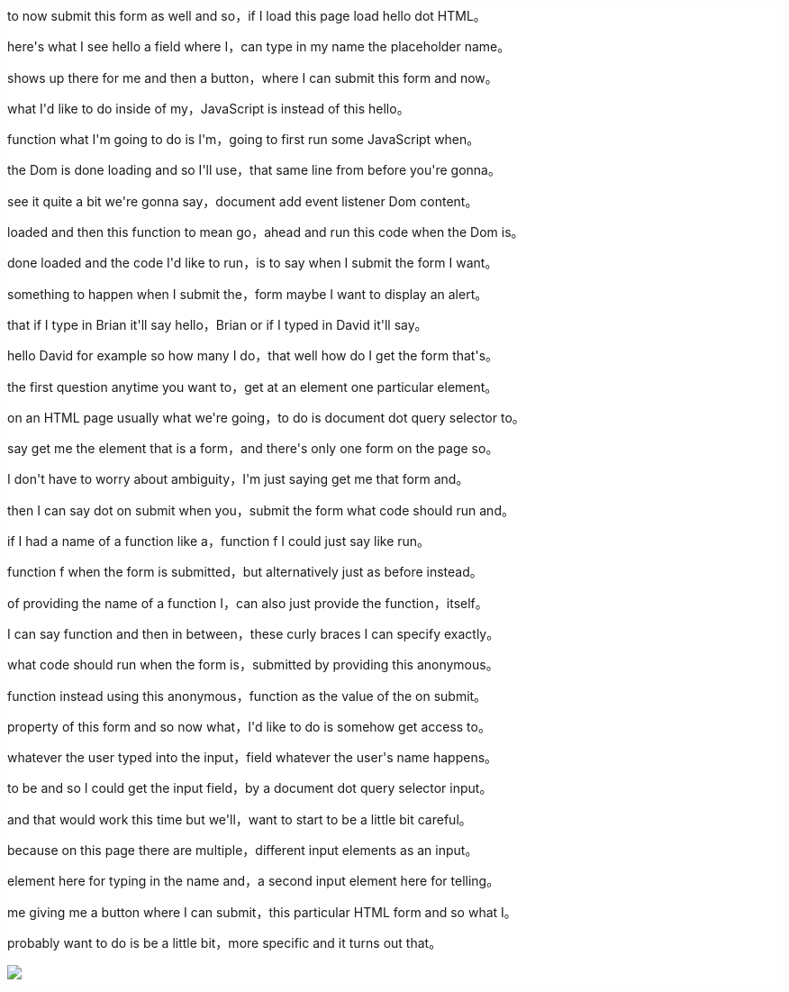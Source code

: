 to now submit this form as well and so，if I load this page load hello dot HTML。

here's what I see hello a field where I，can type in my name the placeholder name。

shows up there for me and then a button，where I can submit this form and now。

what I'd like to do inside of my，JavaScript is instead of this hello。

function what I'm going to do is I'm，going to first run some JavaScript when。

the Dom is done loading and so I'll use，that same line from before you're gonna。

see it quite a bit we're gonna say，document add event listener Dom content。

loaded and then this function to mean go，ahead and run this code when the Dom is。

done loaded and the code I'd like to run，is to say when I submit the form I want。

something to happen when I submit the，form maybe I want to display an alert。

that if I type in Brian it'll say hello，Brian or if I typed in David it'll say。

hello David for example so how many I do，that well how do I get the form that's。

the first question anytime you want to，get at an element one particular element。

on an HTML page usually what we're going，to do is document dot query selector to。

say get me the element that is a form，and there's only one form on the page so。

I don't have to worry about ambiguity，I'm just saying get me that form and。

then I can say dot on submit when you，submit the form what code should run and。

if I had a name of a function like a，function f I could just say like run。

function f when the form is submitted，but alternatively just as before instead。

of providing the name of a function I，can also just provide the function，itself。

I can say function and then in between，these curly braces I can specify exactly。

what code should run when the form is，submitted by providing this anonymous。

function instead using this anonymous，function as the value of the on submit。

property of this form and so now what，I'd like to do is somehow get access to。

whatever the user typed into the input，field whatever the user's name happens。

to be and so I could get the input field，by a document dot query selector input。

and that would work this time but we'll，want to start to be a little bit careful。

because on this page there are multiple，different input elements as an input。

element here for typing in the name and，a second input element here for telling。

me giving me a button where I can submit，this particular HTML form and so what I。

probably want to do is be a little bit，more specific and it turns out that。



![](img/0356a82706a80f6f7db9d6650580be5b_19.png)
